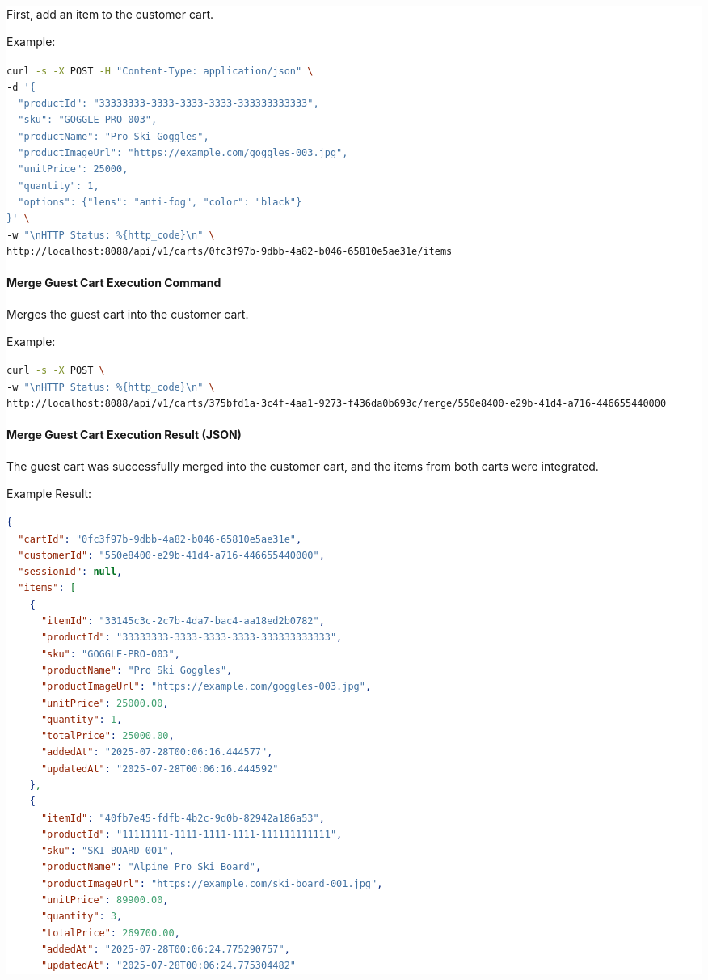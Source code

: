 First, add an item to the customer cart.

Example:

```bash
curl -s -X POST -H "Content-Type: application/json" \
-d '{
  "productId": "33333333-3333-3333-3333-333333333333",
  "sku": "GOGGLE-PRO-003",
  "productName": "Pro Ski Goggles",
  "productImageUrl": "https://example.com/goggles-003.jpg",
  "unitPrice": 25000,
  "quantity": 1,
  "options": {"lens": "anti-fog", "color": "black"}
}' \
-w "\nHTTP Status: %{http_code}\n" \
http://localhost:8088/api/v1/carts/0fc3f97b-9dbb-4a82-b046-65810e5ae31e/items
```

#### Merge Guest Cart Execution Command

Merges the guest cart into the customer cart.

Example:

```bash
curl -s -X POST \
-w "\nHTTP Status: %{http_code}\n" \
http://localhost:8088/api/v1/carts/375bfd1a-3c4f-4aa1-9273-f436da0b693c/merge/550e8400-e29b-41d4-a716-446655440000
```

#### Merge Guest Cart Execution Result (JSON)

The guest cart was successfully merged into the customer cart, and the items from both carts were integrated.

Example Result:

```json
{
  "cartId": "0fc3f97b-9dbb-4a82-b046-65810e5ae31e",
  "customerId": "550e8400-e29b-41d4-a716-446655440000",
  "sessionId": null,
  "items": [
    {
      "itemId": "33145c3c-2c7b-4da7-bac4-aa18ed2b0782",
      "productId": "33333333-3333-3333-3333-333333333333",
      "sku": "GOGGLE-PRO-003",
      "productName": "Pro Ski Goggles",
      "productImageUrl": "https://example.com/goggles-003.jpg",
      "unitPrice": 25000.00,
      "quantity": 1,
      "totalPrice": 25000.00,
      "addedAt": "2025-07-28T00:06:16.444577",
      "updatedAt": "2025-07-28T00:06:16.444592"
    },
    {
      "itemId": "40fb7e45-fdfb-4b2c-9d0b-82942a186a53",
      "productId": "11111111-1111-1111-1111-111111111111",
      "sku": "SKI-BOARD-001",
      "productName": "Alpine Pro Ski Board",
      "productImageUrl": "https://example.com/ski-board-001.jpg",
      "unitPrice": 89900.00,
      "quantity": 3,
      "totalPrice": 269700.00,
      "addedAt": "2025-07-28T00:06:24.775290757",
      "updatedAt": "2025-07-28T00:06:24.775304482"
```